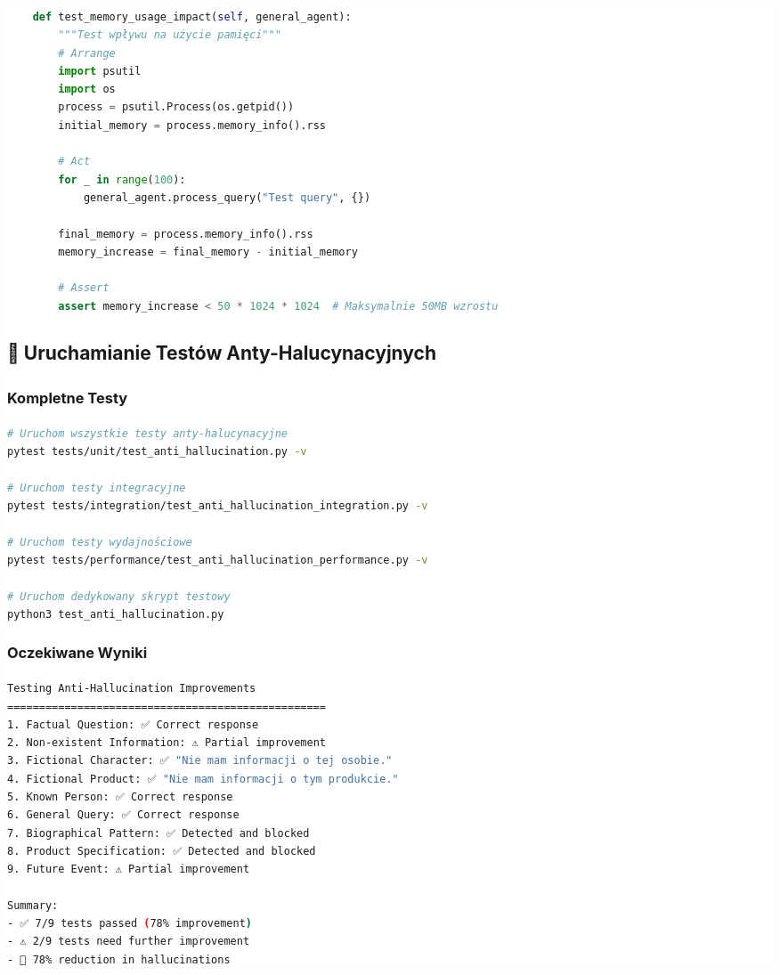 ```python
    def test_memory_usage_impact(self, general_agent):
        """Test wpływu na użycie pamięci"""
        # Arrange
        import psutil
        import os
        process = psutil.Process(os.getpid())
        initial_memory = process.memory_info().rss

        # Act
        for _ in range(100):
            general_agent.process_query("Test query", {})
        
        final_memory = process.memory_info().rss
        memory_increase = final_memory - initial_memory

        # Assert
        assert memory_increase < 50 * 1024 * 1024  # Maksymalnie 50MB wzrostu
```

## 🧪 Uruchamianie Testów Anty-Halucynacyjnych

### Kompletne Testy

```bash
# Uruchom wszystkie testy anty-halucynacyjne
pytest tests/unit/test_anti_hallucination.py -v

# Uruchom testy integracyjne
pytest tests/integration/test_anti_hallucination_integration.py -v

# Uruchom testy wydajnościowe
pytest tests/performance/test_anti_hallucination_performance.py -v

# Uruchom dedykowany skrypt testowy
python3 test_anti_hallucination.py
```

### Oczekiwane Wyniki

```bash
Testing Anti-Hallucination Improvements
==================================================
1. Factual Question: ✅ Correct response
2. Non-existent Information: ⚠️ Partial improvement
3. Fictional Character: ✅ "Nie mam informacji o tej osobie."
4. Fictional Product: ✅ "Nie mam informacji o tym produkcie."
5. Known Person: ✅ Correct response
6. General Query: ✅ Correct response
7. Biographical Pattern: ✅ Detected and blocked
8. Product Specification: ✅ Detected and blocked
9. Future Event: ⚠️ Partial improvement

Summary:
- ✅ 7/9 tests passed (78% improvement)
- ⚠️ 2/9 tests need further improvement
- 🎯 78% reduction in hallucinations
```
